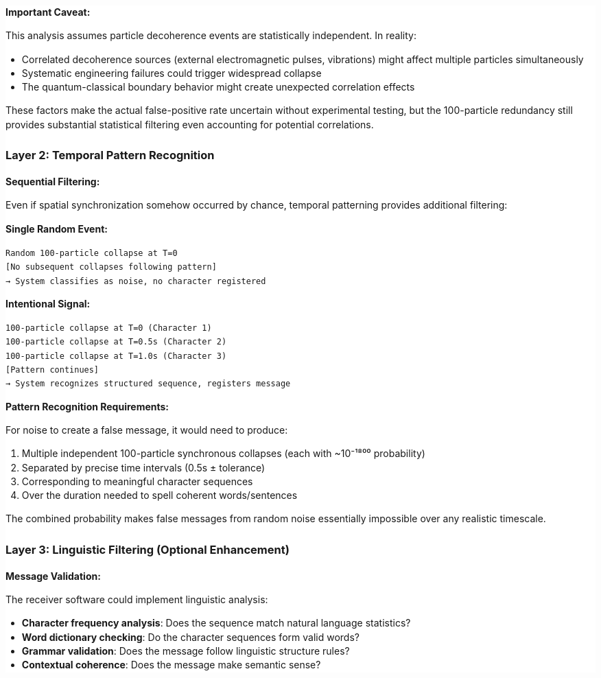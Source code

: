 **Important Caveat:**

This analysis assumes particle decoherence events are statistically independent. In reality:
- Correlated decoherence sources (external electromagnetic pulses, vibrations) might affect multiple particles simultaneously
- Systematic engineering failures could trigger widespread collapse
- The quantum-classical boundary behavior might create unexpected correlation effects

These factors make the actual false-positive rate uncertain without experimental testing, but the 100-particle redundancy still provides substantial statistical filtering even accounting for potential correlations.

### Layer 2: Temporal Pattern Recognition

**Sequential Filtering:**

Even if spatial synchronization somehow occurred by chance, temporal patterning provides additional filtering:

**Single Random Event:**
```
Random 100-particle collapse at T=0
[No subsequent collapses following pattern]
→ System classifies as noise, no character registered
```

**Intentional Signal:**
```
100-particle collapse at T=0 (Character 1)
100-particle collapse at T=0.5s (Character 2)
100-particle collapse at T=1.0s (Character 3)
[Pattern continues]
→ System recognizes structured sequence, registers message
```

**Pattern Recognition Requirements:**

For noise to create a false message, it would need to produce:
1. Multiple independent 100-particle synchronous collapses (each with ~10⁻¹⁸⁰⁰ probability)
2. Separated by precise time intervals (0.5s ± tolerance)
3. Corresponding to meaningful character sequences
4. Over the duration needed to spell coherent words/sentences

The combined probability makes false messages from random noise essentially impossible over any realistic timescale.

### Layer 3: Linguistic Filtering (Optional Enhancement)

**Message Validation:**

The receiver software could implement linguistic analysis:

- **Character frequency analysis**: Does the sequence match natural language statistics?
- **Word dictionary checking**: Do the character sequences form valid words?
- **Grammar validation**: Does the message follow linguistic structure rules?
- **Contextual coherence**: Does the message make semantic sense?
